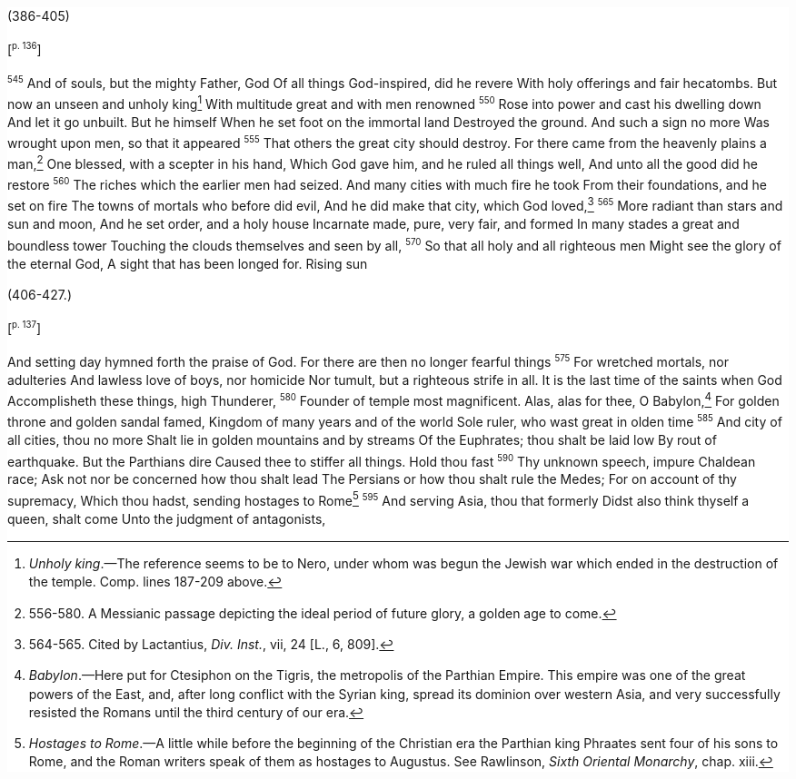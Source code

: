 (386-405)

<span id="p136">[<sup><small>p. 136</small></sup>]</span>

<span id="v545"><sup><small>545</small></sup></span> And of souls, but the mighty Father, God
Of all things God-inspired, did he revere
With holy offerings and fair hecatombs.
But now an unseen and unholy king[^548]
With multitude great and with men renowned
<span id="v550"><sup><small>550</small></sup></span> Rose into power and cast his dwelling down
And let it go unbuilt. But he himself
When he set foot on the immortal land
Destroyed the ground. And such a sign no more
Was wrought upon men, so that it appeared
<span id="v555"><sup><small>555</small></sup></span> That others the great city should destroy.
For there came from the heavenly plains a man,[^556]
One blessed, with a scepter in his hand,
Which God gave him, and he ruled all things well,
And unto all the good did he restore
<span id="v560"><sup><small>560</small></sup></span> The riches which the earlier men had seized.
And many cities with much fire he took
From their foundations, and he set on fire
The towns of mortals who before did evil,
And he did make that city, which God loved,[^564]
<span id="v565"><sup><small>565</small></sup></span> More radiant than stars and sun and moon,
And he set order, and a holy house
Incarnate made, pure, very fair, and formed
In many stades a great and boundless tower
Touching the clouds themselves and seen by all,
<span id="v570"><sup><small>570</small></sup></span> So that all holy and all righteous men
Might see the glory of the eternal God,
A sight that has been longed for. Rising sun

(406-427.)

<span id="p137">[<sup><small>p. 137</small></sup>]</span>

And setting day hymned forth the praise of God.
For there are then no longer fearful things
<span id="v575"><sup><small>575</small></sup></span> For wretched mortals, nor adulteries
And lawless love of boys, nor homicide
Nor tumult, but a righteous strife in all.
It is the last time of the saints when God
Accomplisheth these things, high Thunderer,
<span id="v580"><sup><small>580</small></sup></span> Founder of temple most magnificent.
Alas, alas for thee, O Babylon,[^581]
For golden throne and golden sandal famed,
Kingdom of many years and of the world
Sole ruler, who wast great in olden time
<span id="v585"><sup><small>585</small></sup></span> And city of all cities, thou no more
Shalt lie in golden mountains and by streams
Of the Euphrates; thou shalt be laid low
By rout of earthquake. But the Parthians dire
Caused thee to stiffer all things. Hold thou fast
<span id="v590"><sup><small>590</small></sup></span> Thy unknown speech, impure Chaldean race;
Ask not nor be concerned how thou shalt lead
The Persians or how thou shalt rule the Medes;
For on account of thy supremacy,
Which thou hadst, sending hostages to Rome[^594]
<span id="v595"><sup><small>595</small></sup></span> And serving Asia, thou that formerly
Didst also think thyself a queen, shalt come
Unto the judgment of antagonists,


[^1]: Next to the third, this fifth book is the longest in our present collection of oracles. It is clearly a composite of Jewish and Christian material, and as the three Antonines are referred to in line 72, we cannot suppose that the book in its present form existed prior to the middle of the second century of the Christian era.
[^5]: _Pella's townsman_.—Alexander the Great.
[^9]: Not true things.—In this parenthetic way the Sibyl declares that the popular traditions of Alexander as having sprung from Zeus or from Ammon were proven untrue.
[^11]: _Assaracus_.—Ancestor of Æneas.
[^14]: _Babes_.—Romulus and Remus.
[^16]: _The very first lord_.—First in the line of Cæsars or emperors. This Sibylline writer, as well as Suetonius, the Roman historian, begins the list {footnote p. 113} with Julius Cæsar, who is designated by the numerical value of the initial letters of his name. The Greek letter Kappa (K) stands for twenty, and Iota (I) stands for ten.
[^21]: _First letter_.—Alpha, initial of Augustus.
[^25]: _Woman_.—Allusion to Cleopatra of Egypt. Her falling upon the wave is ambiguous, and probably the text is an error. In the parallel in book xii, 29, the reading is _under the spear_.
[^30]: _Three hundred_.—Represented by the letter T, the initial of Tiberius, as well as of the river Tiber.
[^35]: _Three_.—The letter {Greek _G_}, Greek initial of Caius (Gaios) Cæsar, commonly known as Caligula.
[^36]: _Twice ten_.—As in line 16, but here designating Claudius (Greek, _Klaudios_).
[^39]: _Fifty_.—The letter N, here denoting Nero, and Nerva in line 58.
[^45]: _Mountain of two seas_.—Isthmus of Corinth, which Nero attempted to open to the two adjoining bodies of water.
[^50]: _Three kings_.—Galba, Otho, and Vitellius.
[^52]: _Seven times ten_.—This number is denoted by the Greek {Greek O}, initial of the Greek form of the name of Vespasian ({Greek _Ou?espasiano's_}).
[^54]: _Three hundred_.—Here denoting Titus.
[^56]: _Four_.—The letter A, initial of Domitian.
[^60]: Three hundred.—Here denoting Trajan, who was of Spanish origin, and so reckoned by the Sibyl as a “Celtic mountaineer,” not accurately, but in a loose, general way as a Western.
[^64]: _Nemea's flower_.—Nemea in Argolis was the spot where biennial games were celebrated by the Greeks, and the victors were crowned with parsley, the Greek name of which is _selinon_. The emperor Trajan died in Selinus, a city of Cilicia, in Asia Minor; hence the allusion of the Sibyl.
[^67]: _Name of a sea_.—The Adriatic (or Hadriatic), from which it is apparent Hadrian is referred to.
[^72]: _Three_.—The three Antonines, namely, Antonius Pius, M. Aurelius, and I.. Verus. This last named, being only seven years old at the time of his adoption, was thought by the Sibyl to be likely to come late to the throne. Comp. book viii, 85.
[^75]: _Sister of Isis_.—The Sibyl, who elsewhere (book iii, 1028) represents herself as a daughter-in-law of Noah, here assumes to be sister or friend ({Greek _gnwsth'_}) of the Egyptian goddess Isis, sadly prophesying the doom of Egypt, and especially of Memphis.
[^77]: _First_.—Lactantius seems to have had this passage in mind when he says: “First of all, Egypt shall stiffer punishment for her foolish superstitions, and will be covered with blood as if with a river.” _Div. Inst._, vii, 15 [L., 6, 786]. _Mænades_.—A name applied to the priestesses of Bacchus, who were wont to work themselves into mad frenzy, and are here named as avenging furies, fit to execute judgment. Comp. line 651.
[^78]: _Thy much-lamented temple_. The temple of Isis is referred to.
[^79]: _Evil hands_. Allusion perhaps to the tearing in pieces of Pentheus by the hands of his mother and aunts, to whom Bacchus made him appear as a wild beast.
[^81]: _Sixteen cubits_.—The elevation of the Nile, in the vicinity of Memphis, is about twenty-three feet, according to Humboldt, which would be equivalent to the ordinary estimate of sixteen cubits. It is interesting to note that the famous piece of statuary in the Vatican, representing the Nile as a reclining human figure, has the childlike forms of sixteen genii climbing about it, as if to represent the sixteen cubits of the usual annual overflow.
[^85]: _Memphis_.—Ancient capital of lower Egypt. Comp. line 243.
[^95]: _God-anointed children_.—The Jewish people. Comp. Psa. cv, 16; Hub. iii, 13.
[^100]: Comp. Isa. xiv, 12,13; Matt. xi, 23.
[^116]: _Thmois and Xois_.—Cities of Egypt, the former mentioned by Herodotus (ii, 166), the latter by Strabo (xvii, 1, 19).
[^117]: Heracles.—Son of Zeus, as was also _Hermes_, and these deities are thus naturally associated in the Sibyl's thought with their halls or temples of worship in Egypt. The corruption in the Greek text of this passage is indicated by the lacunæ visible in the translation.
[^125]: _A Persian_.—The allusion is uncertain. According to the scholium found in a Paris codex, he is one who is to be associated with the coming of antichrist. Much in the description corresponds to what is said of Nero in lines 39-49 above.
[^144]: 144-147. A Messianic passage quoted by Lactantius, _Div. Inst._, vii, 18 6, 796].
[^156]: _Iberians_.—Those north of Armenia, and between the Euxine and Caspian Seas, are probably intended; but they, as well as the _Massagetæ_ mentioned in the next line, were in no contact with the Euphrates. The Massagetæ were east of the Caspian, in Scythia.
[^161]: _Pitane_.—A city on the east coast of Mysia, southwest of Pergamos.
[^162]: _Lesbos_.—Large island near the coast of Mysia.
[^164]: _Smyrna_.—Well-known city on the coast of Lydia, distinguished for its commerce in ancient and modern times.
[^170]: _Lycia_.—Province on the southern coast of Asia Minor, having Phrygia to the north.
[^177]: _Rhea_.—Comp. book iii, 165-182.
[^179]: _Centaur race_.—Fabulous race in Thessaly, represented as half man and half horse.
[^181]: _Lapithæan land_.—The mountainous parts of Thessaly, so called from a fabulous people, the Lapithæ, who are said to have once dwelt there.
[^185]: The Greek text is here corrupt, and the words in parentheses are conjectural.
[^187]: _One from Italy_.—Another picture of Nero (comp. lines 39-49) who is here represented as the author of the Roman war which resulted in the overthrow of Jerusalem and the temple.
[^210]: _Fourth year_.—Perhaps in allusion to the time, times, and dividing of time (three and a half years) in Dan. vii, 25, a symbolic number for a period of woe.
[^213]: _To lord Poseidon_.—Reading doubtful. Some MSS. read, Poseidon who is in the sea. Mendelssohn proposes the Homeric phrase, {Greek _E?nuali'wj a?ndreïfo'nth_} the man-slaying, warlike one.
[^214]: 213, 214. _Star . . . into the . . . sea_.—Comp. Rev. viii, 8; xvi, 3. This passage is an apocalyptic prophecy of judgment to come on Rome, and is so interpreted by Lactantius, _Div. Inst._, vii, 15 [L., 6, 790].
[^215]: _Babylon_.—Here used as a symbolic name for Rome.
[^219]: _Thou_.—Direct address to Rome.
[^221]: This line is in substance repeated in the codices and editions of the Greek text, but is so evidently a corruption that we omit the repetition from our text.
[^223]: 223, 224. Cited by Clement of Alex., _Pæd._, ii, 10 [G., 8, 616].
[^229]: _Widow_.—Comp. Lam. i, 1.
[^242]: _Again, O Egypt_.—Comp. lines 74-100.
[^246]: _Python_.—This name seems to be here applied to Memphis as a symbolical name, equivalent to “oracle city,” in allusion to the famous Delphic oracle in Greece.
[^250]: _Mænad_.—A raving priestess of Bacchus, Comp. lines 77 and 228.
[^254]: _White dress_.—According to Alexandre, the nomad population of Barca, in the northern part of Africa, were wont to put on a white garment over their sunburned and filthy bodies when about to go into battle.
[^257]: _Thebes_.—The ancient and famous capital of Upper Egypt, as Memphis was of Lower. The _fierce man_ of this line and the _mighty man_, of line 264 are both understood by Alexandre to refer to antichrist, but it is better perhaps to understand this whole passage as apocalyptic in the broad, general way, and so no particular person known in history need be supposed.
[^266]: _Teucheira_.—Doubtful reading.
[^273]: 273-280. In these verses the Sibyl foretells punishment on the Britons and Gauls, who are supposed to have furnished soldiers for the legions led by Vespasian against the Jews. These last are to be understood by “God's children” in line 276. The Phœnician king is Vespasian, who led his forces out of Ptolemais in Syria to carry the war into Galilee. See Josephus, Mars, iii, vi, 2, 3, and Tacitus, _Hist._, iv, 39; v, 1. Ravenna, the great naval station of the Romans on the Adriatic, comes in for its share of the curse, for it was a chief city of Cisalpine Gaul, and was naturally associated with the military operations of Rome in the time of the Cæsars.
[^282]: 282-291. Comp. the war of the constellations in lines 690-711 below.
[^294]: _Fates_.—These, according to popular mythology, were three sisters, named Clotho, Lachesis, and Atropos, who are continually spinning out the destiny of mortals. Clotho, it was said, held the distaff, Lachesis spun out the thread of existence, and Atropos cut it off.
[^295]: _Him who sees_.—The reference seems to be to Nero and his cleaving the isthmus (comp. lines 45 and 188). His return from the East as antichrist was a superstitious apprehension prevalent for some time after his death.
[^303]: _Three heads_.—Comp. Dan. vii, 8, 24; 2 Esdras xi, 23; xii, 22. Hippolytus, de Christo et Antichristo, lii [G., 10, 772].
[^307]: _City ... people_.—Jerusalem and the Jews. 209-334. A prophetic curse against Rome as the greatest source of misery to men.
[^335]: _Persian land_.—All western Asia, which the Roman and other wars destructive to the Jews had long ravaged, and which was also often visited with pestilence. In the midst of this land, namely, at Jerusalem, the re- stored Jewish race, according to the Sibyl, are to dwell in peace and glory.
[^337]: _Heavenly Jews_.—This line is cited by Lactantius, _Div. Inst._, iv, 20 [L., 6, 516].
[^338]: _Shall offer prayer_.—This reading, {Greek _eu?'ksetai_}, as in book xiii, 206 (Greek text, 153), Rzach now prefers to the {Greek _e?'ssetai_} of the MSS., and his own former conjecture of {Greek _a?rðh'setai_}, shall he raised up.
[^346]: 346-350. In this passage the Messiah is conceived as both Moses and Joshua coming down out of the heavens. The allusions are to Moses stretching out his hands with the wonder-working rod (comp. Exod. vii, 17-20, and xvii, 9-12), the rod that put forth buds and fruit (Num. xvii, 8), and Joshua commanding the sun to stand still (Josh. x, 12).
[^376]: 376-380. These lines are cited by Lactantius, _Div. Inst._, vii, 42 [L., 6, 811]; comp. Joel iii, 18.
[^383]: 383-398. The Sibyl here pronounces woe on several well-known provinces and cities of Asia Minor, all which have been repeatedly shaken by earthquakes. Especially interesting is the mention of the famous temple of Artemis (Diana) at Ephesus. Comp. Acts xix, 24-28.
[^396]: 396-398. These lines are cited by Clem. Alex., Cohort., iv [G., 8, 141].
[^414]: _Cyme_.—Situated some fifteen miles north of Smyrna. Its rough populace (line 420) is said by Strabo (xiii, iii, 6) to have been ridiculed for their stupidity.
[^423]: _Eridanus_.—Usually understood as a mythical name of the river Po; but in this passage it is apparently intended as the name of a destructive sea-god. Comp. Hesiod, _Theog._, 338.
[^425]: _Corcyra_.—City on an island of the same name off the coast of Epirus, identical with the modern Corfu.
[^427]: _Hierapolis_.—Phrygia, not far from Laodicea and Colossæ.
[^431]: _Thermodon_.—River of Pontus, emptying in the Euxine, _Tripolis_.—Northwest of Hierapolis, on the Mæander.
[^437]: _Miletus_.—Said to have been founded by, and named after, a son of Phœbus (that is, Apollo; see note on book iv, line 5), and hence called land of Phœbus, as in this passage. According to Strabo (book xiv, i, 6), the Milesians invoke Phœbus as the dispenser of health and healer of diseases.
[^447]: _Works . . . of the Thracians_.—Reference probably to the wall, mentioned in next line, built by Miltiades across the isthmus of the Thracian Chersonese. See Herodotus, book vi, 36.
[^452]: _Assyrians_.—Here put for Persians, who occupied the Assyrian territory. The reference is manifestly to Xerxes, who bridged the Hellespont, as described by Herodotus, book vii, 34-36.
[^456]: _King of Egypt_.—Lysimachus seems to be referred to, and is thought of as being Egyptian because of his marriage with Ptolemy's daughter. The provinces of Asia Minor named in lines 457-459 were all involved in the wars of Lysimachus.
[^478]: _Hermæ_.—statues surmounted with ahead of Hermes, the god of arts and of traffic. They were numerous in Athens and Rome, and many specimens are to be seen in the museums of Europe.
[^480]: 480-484. Cited by Lactantius, _de Ira Dei_, xxiii [L., 7, 144].
[^488]: 488-490. Reference to Nero, here conceived as returning from his flight beyond the Euphrates (see book iv, 156) and embodying the traits of the vile king described in Dan. viii, 23-25. This passage is quoted by Lactantius, _de Morte Persec._, ii [L., 7, 197], and he says that some persons of his own time understood it of Nero, who was supposed to be still living in Nero distant region whither he had been secretly conveyed.
[^493]: That for which he perished, and which the returning Nero would again seize, was the sovereignty.
[^501]: 501-503. The exact import of these lines is quite unintelligible, except that by various concurring forces the Nero antichrist is to be destroyed.
[^518]: _Infanticides_.—The Romans are thus addressed, as if they were conceived in the Sibyl's mind as so many Neros. Comp. line 490.
[^532]: _Fire divine_.—This was kept burning in the temple of Vesta at Rome, and attended by six virgin priestesses known as Vestal virgins. The safety of the city was believed to depend on keeping this fire ever burning.
[^534]: _Loved house_.—The temple in Jerusalem, laid waste first by the Chaldeans (2 Kings xxv, 8-11) and a second time by the Romans under Titus.
[^548]: _Unholy king_.—The reference seems to be to Nero, under whom was begun the Jewish war which ended in the destruction of the temple. Comp. lines 187-209 above.
[^556]: 556-580. A Messianic passage depicting the ideal period of future glory, a golden age to come.
[^564]: 564-565. Cited by Lactantius, _Div. Inst._, vii, 24 [L., 6, 809].
[^581]: _Babylon_.—Here put for Ctesiphon on the Tigris, the metropolis of the Parthian Empire. This empire was one of the great powers of the East, and, after long conflict with the Syrian king, spread its dominion over western Asia, and very successfully resisted the Romans until the third century of our era.
[^594]: _Hostages to Rome_.—A little while before the beginning of the Christian era the Parthian king Phraates sent four of his sons to Rome, and the Roman writers speak of them as hostages to Augustus. See Rawlinson, _Sixth Oriental Monarchy_, chap. xiii.
[^615]: _Sirens . . . lament_.—Terrible indeed must be a destruction which moves the cruel Sirens to lamentation.
[^616]: 616-624. This passage seems to refer to the series of wars in Europe, Asia, and Egypt which put an end to the Greek domination of the Orient.
[^649]: _Isis_.—Comp. lines 75-84 above.
[^654]: _Sarapis_.—Another Egyptian deity, like Isis, and having many attributes of Osiris.
[^673]: _Temple_.—Commonly supposed to refer to the Jewish temple at Leontopolis in Egypt. See Josephus, _Wars_, vii, x, 2, 3; _Ant._, xiii, 3. Alexandre, however, controverts this explanation, and maintains that this writer, being subsequent to the closing of the temple at Leontopolis and the abolishing of its worship by order of the Roman emperor (Josephus, _Wars_, vii, x, 4), could not have thus spoken of this temple, nor prophesied its overthrow by Ethiopians. Hence the plausible supposition that the entire passage about a temple in Egypt is a poetical amplification of the prophecy of Isa. xix, 18-22.
[^678]: _Triballians_.—These were a powerful and savage tribe near the Danube in Europe (comp. book xii, 91), and are here strangely associated with the Ethiopians. But probably both names are here used symbolically, like Gog and Magog in book iii, 193.
[^688]: 688-711. Comp. lines 282-291 and book viii, 261. Also Lactantius, _Div. Inst._, vii, 16 [L., 6, 192].